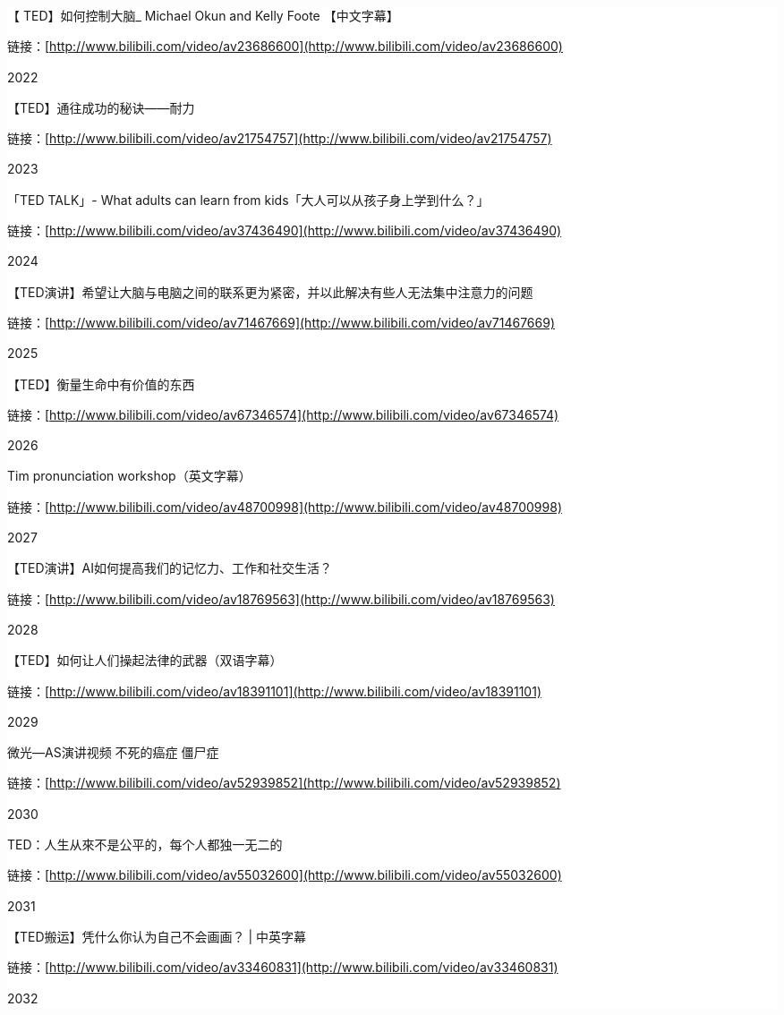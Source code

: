 【 TED】如何控制大脑_ Michael Okun and Kelly Foote 【中文字幕】

链接：[http://www.bilibili.com/video/av23686600](http://www.bilibili.com/video/av23686600)

2022

【TED】通往成功的秘诀——耐力

链接：[http://www.bilibili.com/video/av21754757](http://www.bilibili.com/video/av21754757)

2023

「TED TALK」- What adults can learn from kids「大人可以从孩子身上学到什么？」

链接：[http://www.bilibili.com/video/av37436490](http://www.bilibili.com/video/av37436490)

2024

【TED演讲】希望让大脑与电脑之间的联系更为紧密，并以此解决有些人无法集中注意力的问题

链接：[http://www.bilibili.com/video/av71467669](http://www.bilibili.com/video/av71467669)

2025

【TED】衡量生命中有价值的东西

链接：[http://www.bilibili.com/video/av67346574](http://www.bilibili.com/video/av67346574)

2026

Tim pronunciation workshop（英文字幕）

链接：[http://www.bilibili.com/video/av48700998](http://www.bilibili.com/video/av48700998)

2027

【TED演讲】AI如何提高我们的记忆力、工作和社交生活？

链接：[http://www.bilibili.com/video/av18769563](http://www.bilibili.com/video/av18769563)

2028

【TED】如何让人们操起法律的武器（双语字幕）

链接：[http://www.bilibili.com/video/av18391101](http://www.bilibili.com/video/av18391101)

2029

微光—AS演讲视频 不死的癌症 僵尸症

链接：[http://www.bilibili.com/video/av52939852](http://www.bilibili.com/video/av52939852)

2030

TED：人生从來不是公平的，每个人都独一无二的

链接：[http://www.bilibili.com/video/av55032600](http://www.bilibili.com/video/av55032600)

2031

【TED搬运】凭什么你认为自己不会画画？ | 中英字幕

链接：[http://www.bilibili.com/video/av33460831](http://www.bilibili.com/video/av33460831)

2032
